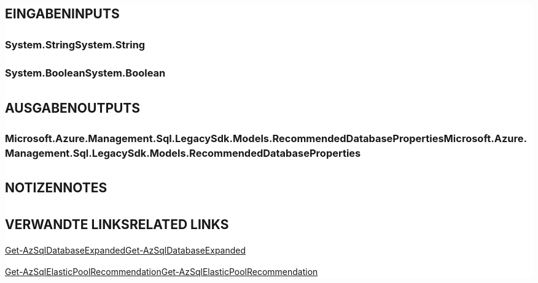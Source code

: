 ## <span data-ttu-id="c0e98-138">EINGABEN</span><span class="sxs-lookup"><span data-stu-id="c0e98-138">INPUTS</span></span>

### <span data-ttu-id="c0e98-139">System.String</span><span class="sxs-lookup"><span data-stu-id="c0e98-139">System.String</span></span>

### <span data-ttu-id="c0e98-140">System.Boolean</span><span class="sxs-lookup"><span data-stu-id="c0e98-140">System.Boolean</span></span>

## <span data-ttu-id="c0e98-141">AUSGABEN</span><span class="sxs-lookup"><span data-stu-id="c0e98-141">OUTPUTS</span></span>

### <span data-ttu-id="c0e98-142">Microsoft.Azure.Management.Sql.LegacySdk.Models.RecommendedDatabaseProperties</span><span class="sxs-lookup"><span data-stu-id="c0e98-142">Microsoft.Azure.Management.Sql.LegacySdk.Models.RecommendedDatabaseProperties</span></span>

## <span data-ttu-id="c0e98-143">NOTIZEN</span><span class="sxs-lookup"><span data-stu-id="c0e98-143">NOTES</span></span>

## <span data-ttu-id="c0e98-144">VERWANDTE LINKS</span><span class="sxs-lookup"><span data-stu-id="c0e98-144">RELATED LINKS</span></span>

[<span data-ttu-id="c0e98-145">Get-AzSqlDatabaseExpanded</span><span class="sxs-lookup"><span data-stu-id="c0e98-145">Get-AzSqlDatabaseExpanded</span></span>](./Get-AzSqlDatabaseExpanded.md)

[<span data-ttu-id="c0e98-146">Get-AzSqlElasticPoolRecommendation</span><span class="sxs-lookup"><span data-stu-id="c0e98-146">Get-AzSqlElasticPoolRecommendation</span></span>](./Get-AzSqlElasticPoolRecommendation.md)


